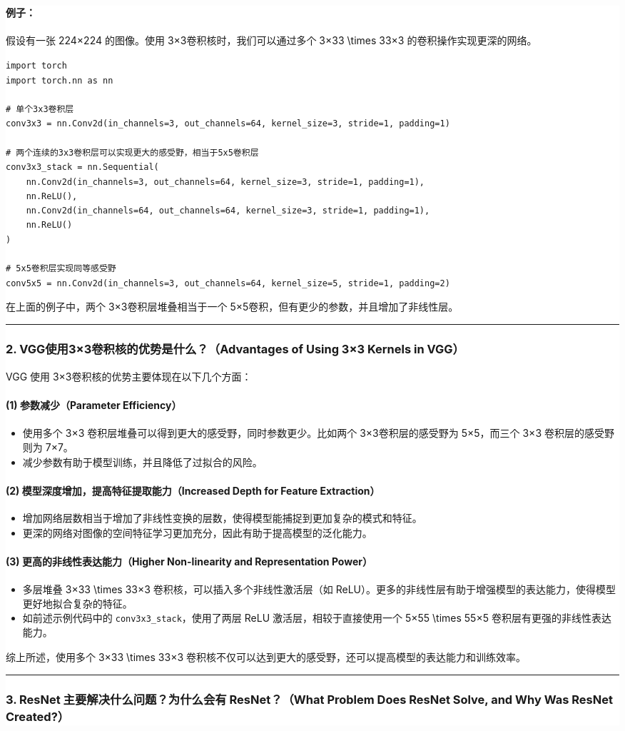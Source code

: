 #### 例子：

假设有一张 224×224 的图像。使用 3×3卷积核时，我们可以通过多个 3×33 \times 33×3 的卷积操作实现更深的网络。
```
import torch
import torch.nn as nn

# 单个3x3卷积层
conv3x3 = nn.Conv2d(in_channels=3, out_channels=64, kernel_size=3, stride=1, padding=1)

# 两个连续的3x3卷积层可以实现更大的感受野，相当于5x5卷积层
conv3x3_stack = nn.Sequential(
    nn.Conv2d(in_channels=3, out_channels=64, kernel_size=3, stride=1, padding=1),
    nn.ReLU(),
    nn.Conv2d(in_channels=64, out_channels=64, kernel_size=3, stride=1, padding=1),
    nn.ReLU()
)

# 5x5卷积层实现同等感受野
conv5x5 = nn.Conv2d(in_channels=3, out_channels=64, kernel_size=5, stride=1, padding=2)

```

在上面的例子中，两个 3×3卷积层堆叠相当于一个 5×5卷积，但有更少的参数，并且增加了非线性层。

---

### 2. **VGG使用3×3卷积核的优势是什么？（Advantages of Using 3×3 Kernels in VGG）**

VGG 使用 3×3卷积核的优势主要体现在以下几个方面：

#### (1) **参数减少（Parameter Efficiency）**

- 使用多个 3×3 卷积层堆叠可以得到更大的感受野，同时参数更少。比如两个 3×3卷积层的感受野为 5×5，而三个 3×3 卷积层的感受野则为 7×7。
- 减少参数有助于模型训练，并且降低了过拟合的风险。

#### (2) **模型深度增加，提高特征提取能力（Increased Depth for Feature Extraction）**

- 增加网络层数相当于增加了非线性变换的层数，使得模型能捕捉到更加复杂的模式和特征。
- 更深的网络对图像的空间特征学习更加充分，因此有助于提高模型的泛化能力。

#### (3) **更高的非线性表达能力（Higher Non-linearity and Representation Power）**

- 多层堆叠 3×33 \times 33×3 卷积核，可以插入多个非线性激活层（如 ReLU）。更多的非线性层有助于增强模型的表达能力，使得模型更好地拟合复杂的特征。
- 如前述示例代码中的 `conv3x3_stack`，使用了两层 ReLU 激活层，相较于直接使用一个 5×55 \times 55×5 卷积层有更强的非线性表达能力。

综上所述，使用多个 3×33 \times 33×3 卷积核不仅可以达到更大的感受野，还可以提高模型的表达能力和训练效率。

---

### 3. **ResNet 主要解决什么问题？为什么会有 ResNet？（What Problem Does ResNet Solve, and Why Was ResNet Created?）**
